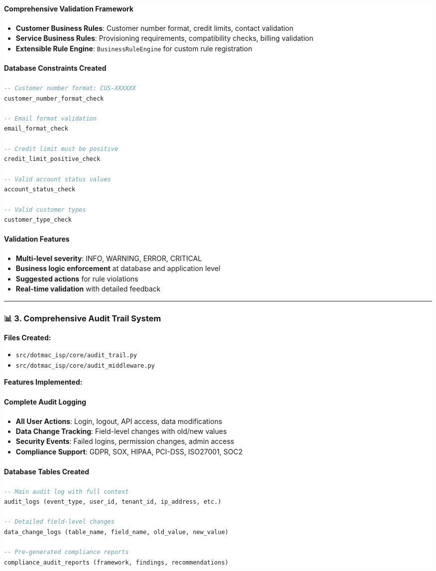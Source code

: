 #### Comprehensive Validation Framework
- **Customer Business Rules**: Customer number format, credit limits, contact validation
- **Service Business Rules**: Provisioning requirements, compatibility checks, billing validation
- **Extensible Rule Engine**: `BusinessRuleEngine` for custom rule registration

#### Database Constraints Created
```sql
-- Customer number format: CUS-XXXXXX
customer_number_format_check

-- Email format validation
email_format_check  

-- Credit limit must be positive
credit_limit_positive_check

-- Valid account status values
account_status_check

-- Valid customer types
customer_type_check
```

#### Validation Features
- **Multi-level severity**: INFO, WARNING, ERROR, CRITICAL
- **Business logic enforcement** at database and application level
- **Suggested actions** for rule violations
- **Real-time validation** with detailed feedback

---

### 📊 3. Comprehensive Audit Trail System

**Files Created:**
- `src/dotmac_isp/core/audit_trail.py`
- `src/dotmac_isp/core/audit_middleware.py`

**Features Implemented:**

#### Complete Audit Logging
- **All User Actions**: Login, logout, API access, data modifications
- **Data Change Tracking**: Field-level changes with old/new values
- **Security Events**: Failed logins, permission changes, admin access
- **Compliance Support**: GDPR, SOX, HIPAA, PCI-DSS, ISO27001, SOC2

#### Database Tables Created
```sql
-- Main audit log with full context
audit_logs (event_type, user_id, tenant_id, ip_address, etc.)

-- Detailed field-level changes  
data_change_logs (table_name, field_name, old_value, new_value)

-- Pre-generated compliance reports
compliance_audit_reports (framework, findings, recommendations)
```
